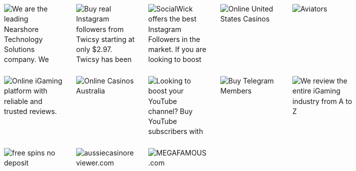 <a title='We are the leading Nearshore Technology Solutions company. We architect and engineer scalable and high-performing software solutions.' data-id='452424' data-tier='1' href='https://www.bairesdev.com/sponsoring-open-source-projects/'><img alt='We are the leading Nearshore Technology Solutions company. We architect and engineer scalable and high-performing software solutions.' src='https://opencollective-production.s3.us-west-1.amazonaws.com/account-avatar/dc38bc3b-7430-4cf7-9b77-36467eb92915/logo8.png' style='object-fit: contain; float: left; margin:12px' height='120' width='120'></a>
<a title='Buy real Instagram followers from Twicsy starting at only $2.97. Twicsy has been voted the best site to buy followers from the likes of US Magazine.' data-id='453050' data-tier='1' href='https://twicsy.com/buy-instagram-followers'><img alt='Buy real Instagram followers from Twicsy starting at only $2.97. Twicsy has been voted the best site to buy followers from the likes of US Magazine.' src='https://opencollective-production.s3.us-west-1.amazonaws.com/account-avatar/f07b6f83-d0ed-43c6-91ae-ec8fa90512cd/twicsy-followers.png' style='object-fit: contain; float: left; margin:12px' height='120' width='120'></a>
<a title='SocialWick offers the best Instagram Followers in the market. If you are looking to boost your organic growth, buy Instagram followers from SocialWick' data-id='462750' data-tier='1' href='https://www.socialwick.com/instagram/followers'><img alt='SocialWick offers the best Instagram Followers in the market. If you are looking to boost your organic growth, buy Instagram followers from SocialWick' src='https://logo.clearbit.com/socialwick.com' style='object-fit: contain; float: left; margin:12px' height='120' width='120'></a>
<a title='Online United States Casinos' data-id='466446' data-tier='1' href='https://www.onlineunitedstatescasinos.com/'><img alt='Online United States Casinos' src='https://logo.clearbit.com/onlineunitedstatescasinos.com' style='object-fit: contain; float: left; margin:12px' height='120' width='120'></a>
<a title='Aviators' data-id='471843' data-tier='1' href='https://aviators.com.br'><img alt='Aviators' src='https://github-production-user-asset-6210df.s3.amazonaws.com/13700/277616726-33b554c8-24e0-4570-b8ed-293fb2ab2448.jpg' style='object-fit: contain; float: left; margin:12px' height='120' width='120'></a>
<a title='Online iGaming platform with reliable and trusted reviews.' data-id='473786' data-tier='1' href='https://onlinecasinohex.ph/'><img alt='Online iGaming platform with reliable and trusted reviews.' src='https://opencollective-production.s3.us-west-1.amazonaws.com/b19cbf10-3a5e-11ed-9713-c7c7fc5beda8.svg' style='object-fit: contain; float: left; margin:12px' height='120' width='120'></a>
<a title='Online Casinos Australia' data-id='Online Casinos Australia' data-tier='1' href='https://online-casinosaustralia.com/'><img alt='Online Casinos Australia' src='https://github-production-user-asset-6210df.s3.amazonaws.com/13700/268531585-c2b4e482-0409-4664-9aa2-95a62b0d606d.png' style='object-fit: contain; float: left; margin:12px' height='120' width='120'></a>
<a title='Looking to boost your YouTube channel? Buy YouTube subscribers with Views4You and watch your audience grow!' data-id='493616' data-tier='1' href='https://views4you.com/buy-youtube-subscribers/'><img alt='Looking to boost your YouTube channel? Buy YouTube subscribers with Views4You and watch your audience grow!' src='https://logo.clearbit.com/views4you.com' style='object-fit: contain; float: left; margin:12px' height='120' width='120'></a>
<a title='Buy Telegram Members' data-id='501897' data-tier='1' href='https://buycheapestfollowers.com/buy-telegram-channel-members'><img alt='Buy Telegram Members' src='https://github-production-user-asset-6210df.s3.amazonaws.com/13700/286696172-747dca05-a1e8-4d93-a9e9-95054d1566df.png' style='object-fit: contain; float: left; margin:12px' height='120' width='120'></a>
<a title='We review the entire iGaming industry from A to Z' data-id='504258' data-tier='1' href='https://casinolandia.com'><img alt='We review the entire iGaming industry from A to Z' src='https://opencollective-production.s3.us-west-1.amazonaws.com/account-avatar/5f858add-77f1-47a2-b577-39eecb299c8c/Logo264.jpg' style='object-fit: contain; float: left; margin:12px' height='120' width='120'></a>
<a title='free spins no deposit' data-id='slotozilla' data-tier='1' href='https://www.slotozilla.com/au/free-spins'><img alt='free spins no deposit' src='https://github-production-user-asset-6210df.s3.amazonaws.com/13700/286693953-c68112b6-ebe6-49fd-af6a-5c810a54908d.jpg' style='object-fit: contain; float: left; margin:12px' height='120' width='120'></a>
<a title='aussiecasinoreviewer.com' data-id='508822' data-tier='1' href='https://aussiecasinoreviewer.com/'><img alt='aussiecasinoreviewer.com' src='https://opencollective-production.s3.us-west-1.amazonaws.com/account-avatar/6ffb5045-e33e-4314-a891-5286fa4a220f/Aussiecasinoreviewer%20logo%20(2)%20(2).jpg' style='object-fit: contain; float: left; margin:12px' height='120' width='120'></a>
<a title='MEGAFAMOUS.com' data-id='509686' data-tier='1' href='https://megafamous.com/buy-automatic-instagram-likes'><img alt='MEGAFAMOUS.com' src='https://opencollective-production.s3.us-west-1.amazonaws.com/account-avatar/c0af8a5d-8fe7-4925-b357-cee797841913/MEGAFAMOUS%20Instagram%20Likes%20.png' style='object-fit: contain; float: left; margin:12px' height='120' width='120'></a>